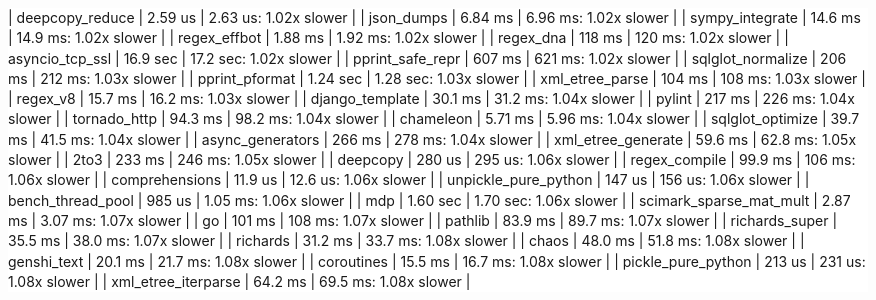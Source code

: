 | deepcopy_reduce            | 2.59 us                                                             | 2.63 us: 1.02x slower                                               |
| json_dumps                 | 6.84 ms                                                             | 6.96 ms: 1.02x slower                                               |
| sympy_integrate            | 14.6 ms                                                             | 14.9 ms: 1.02x slower                                               |
| regex_effbot               | 1.88 ms                                                             | 1.92 ms: 1.02x slower                                               |
| regex_dna                  | 118 ms                                                              | 120 ms: 1.02x slower                                                |
| asyncio_tcp_ssl            | 16.9 sec                                                            | 17.2 sec: 1.02x slower                                              |
| pprint_safe_repr           | 607 ms                                                              | 621 ms: 1.02x slower                                                |
| sqlglot_normalize          | 206 ms                                                              | 212 ms: 1.03x slower                                                |
| pprint_pformat             | 1.24 sec                                                            | 1.28 sec: 1.03x slower                                              |
| xml_etree_parse            | 104 ms                                                              | 108 ms: 1.03x slower                                                |
| regex_v8                   | 15.7 ms                                                             | 16.2 ms: 1.03x slower                                               |
| django_template            | 30.1 ms                                                             | 31.2 ms: 1.04x slower                                               |
| pylint                     | 217 ms                                                              | 226 ms: 1.04x slower                                                |
| tornado_http               | 94.3 ms                                                             | 98.2 ms: 1.04x slower                                               |
| chameleon                  | 5.71 ms                                                             | 5.96 ms: 1.04x slower                                               |
| sqlglot_optimize           | 39.7 ms                                                             | 41.5 ms: 1.04x slower                                               |
| async_generators           | 266 ms                                                              | 278 ms: 1.04x slower                                                |
| xml_etree_generate         | 59.6 ms                                                             | 62.8 ms: 1.05x slower                                               |
| 2to3                       | 233 ms                                                              | 246 ms: 1.05x slower                                                |
| deepcopy                   | 280 us                                                              | 295 us: 1.06x slower                                                |
| regex_compile              | 99.9 ms                                                             | 106 ms: 1.06x slower                                                |
| comprehensions             | 11.9 us                                                             | 12.6 us: 1.06x slower                                               |
| unpickle_pure_python       | 147 us                                                              | 156 us: 1.06x slower                                                |
| bench_thread_pool          | 985 us                                                              | 1.05 ms: 1.06x slower                                               |
| mdp                        | 1.60 sec                                                            | 1.70 sec: 1.06x slower                                              |
| scimark_sparse_mat_mult    | 2.87 ms                                                             | 3.07 ms: 1.07x slower                                               |
| go                         | 101 ms                                                              | 108 ms: 1.07x slower                                                |
| pathlib                    | 83.9 ms                                                             | 89.7 ms: 1.07x slower                                               |
| richards_super             | 35.5 ms                                                             | 38.0 ms: 1.07x slower                                               |
| richards                   | 31.2 ms                                                             | 33.7 ms: 1.08x slower                                               |
| chaos                      | 48.0 ms                                                             | 51.8 ms: 1.08x slower                                               |
| genshi_text                | 20.1 ms                                                             | 21.7 ms: 1.08x slower                                               |
| coroutines                 | 15.5 ms                                                             | 16.7 ms: 1.08x slower                                               |
| pickle_pure_python         | 213 us                                                              | 231 us: 1.08x slower                                                |
| xml_etree_iterparse        | 64.2 ms                                                             | 69.5 ms: 1.08x slower                                               |